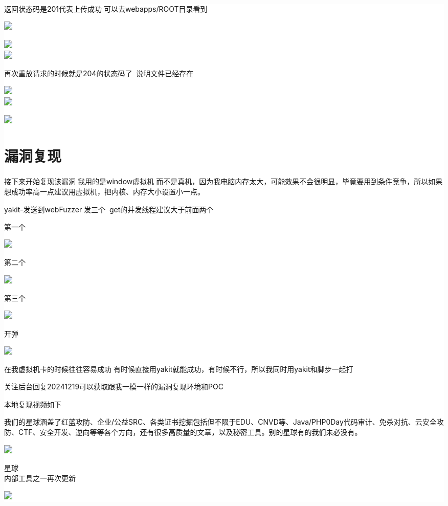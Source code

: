 返回状态码是201代表上传成功 可以去webapps/ROOT目录看到  
  
![](https://mmbiz.qpic.cn/mmbiz_png/Prn4EOgO7vcj9ATiamooqKvV1HuIHibMQK89RiaA9fY9HLurD87GsbEIXQcC4WkwCKf0yngibtI3UW6EaFadaDVBKQ/640?wx_fmt=png&from=appmsg "")  
  
![](https://mmbiz.qpic.cn/mmbiz_png/Prn4EOgO7vcj9ATiamooqKvV1HuIHibMQKz2ibHWunVTY5UribYnDyP1ktV93Lnib19NL92hAcLXbqHmXUMBN2dRNuQ/640?wx_fmt=png&from=appmsg "")  
![](https://mmbiz.qpic.cn/mmbiz_png/Prn4EOgO7vcj9ATiamooqKvV1HuIHibMQKtFyj704mAepiaXNlXaIUMa6WFXCAdCXXkJicFA3iaMf37z0Nk8g4u6icfQ/640?wx_fmt=png&from=appmsg "")  
  
再次重放请求的时候就是204的状态码了  说明文件已经存在  
  
![](https://mmbiz.qpic.cn/mmbiz_png/Prn4EOgO7vcj9ATiamooqKvV1HuIHibMQKER5ibk1nbXGDBbuUaETqEMHIoUyAAHa89kxjK1wvnk99YX27NkBlwuw/640?wx_fmt=png&from=appmsg "")  
![](https://mmbiz.qpic.cn/mmbiz_png/Prn4EOgO7vcj9ATiamooqKvV1HuIHibMQKUectRxqu30IF4ibx2PMPO1ZjwTBOr4JRHt0qyATtcib9Iu1wLMV64mjA/640?wx_fmt=png&from=appmsg "")  
  
![](https://mmbiz.qpic.cn/mmbiz_png/Prn4EOgO7vcj9ATiamooqKvV1HuIHibMQKGqLjjVbQ0JVDX97lOqUpib2wKFaHahKwIVwUzPfiaiboJUFHuNY5kb08w/640?wx_fmt=png&from=appmsg "")  
# 漏洞复现  
  
接下来开始复现该漏洞 我用的是window虚拟机 而不是真机，因为我电脑内存太大，可能效果不会很明显，毕竟要用到条件竞争，所以如果想成功率高一点建议用虚拟机，把内核、内存大小设置小一点。  
  
yakit-发送到webFuzzer 发三个  get的并发线程建议大于前面两个  
  
第一个  
  
![](https://mmbiz.qpic.cn/mmbiz_png/Prn4EOgO7vcj9ATiamooqKvV1HuIHibMQKpicHcFBvsibGIedZjUyX5CQhict0lu7KLTd5LS9UvHJ1Oqic9kt8YP8Mfw/640?wx_fmt=png&from=appmsg "")  
  
第二个  
  
![](https://mmbiz.qpic.cn/mmbiz_png/Prn4EOgO7vcj9ATiamooqKvV1HuIHibMQKiadeWJfeiayaoicaxGOo3ibFgCKpTx78I8O1dA47gcRuw1qWGUQeBwPDyQ/640?wx_fmt=png&from=appmsg "")  
  
第三个   
  
![](https://mmbiz.qpic.cn/mmbiz_png/Prn4EOgO7vcj9ATiamooqKvV1HuIHibMQKnFDVibmE0Qib20qnyAWGv0qIPoLvyIMr2p69CsBibRk7z6pzVFxnWOIUw/640?wx_fmt=png&from=appmsg "")  
  
开弹  
  
![](https://mmbiz.qpic.cn/mmbiz_png/Prn4EOgO7vcj9ATiamooqKvV1HuIHibMQK2moaTEXOKtSBp53YicdhFJ8xxbZS21cSjVyKs3A5y0bkXQglicicfHCtw/640?wx_fmt=png&from=appmsg "")  
  
在我虚拟机卡的时候往往容易成功 有时候直接用yakit就能成功，有时候不行，所以我同时用yakit和脚步一起打   
  
关注后台回复20241219可以获取跟我一模一样的漏洞复现环境和POC  
  
本地复现视频如下  
  
  
我们的星球涵盖了红蓝攻防、企业/公益SRC、各类证书挖掘包括但不限于EDU、CNVD等、Java/PHP0Day代码审计、免杀对抗、云安全攻防、CTF、安全开发、逆向等等各个方向，还有很多高质量的文章，以及秘密工具。别的星球有的我们未必没有。  
  
  
![](https://mmbiz.qpic.cn/mmbiz_png/Prn4EOgO7vcj9ATiamooqKvV1HuIHibMQKxtq6Qm4fic7oCOiaVuZcaH3KHoMB99mrlicgEVyaWO0vk6Q8LmFibvYicuw/640?wx_fmt=png&from=appmsg "")  
  
星球  
内部工具之一再次更新   
  
![](https://mmbiz.qpic.cn/mmbiz_png/Prn4EOgO7vcj9ATiamooqKvV1HuIHibMQKSbO1N4ricN93tP0qGeBw5qiay5wZOloJNvmiacqRjiaNicfaewDfgP49ibibg/640?wx_fmt=png&from=appmsg "")  
  
  
